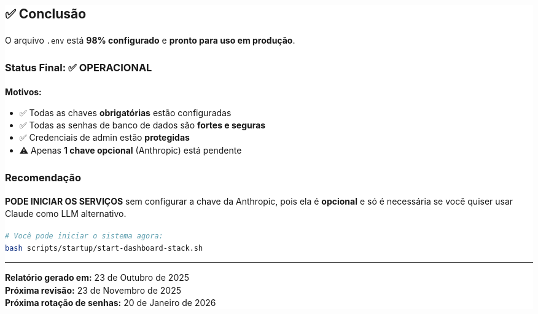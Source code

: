 
## ✅ Conclusão

O arquivo `.env` está **98% configurado** e **pronto para uso em produção**.

### Status Final: ✅ **OPERACIONAL**

**Motivos:**
- ✅ Todas as chaves **obrigatórias** estão configuradas
- ✅ Todas as senhas de banco de dados são **fortes e seguras**
- ✅ Credenciais de admin estão **protegidas**
- ⚠️ Apenas **1 chave opcional** (Anthropic) está pendente

### Recomendação

**PODE INICIAR OS SERVIÇOS** sem configurar a chave da Anthropic, pois ela é **opcional** e só é necessária se você quiser usar Claude como LLM alternativo.

```bash
# Você pode iniciar o sistema agora:
bash scripts/startup/start-dashboard-stack.sh
```

---

**Relatório gerado em:** 23 de Outubro de 2025  
**Próxima revisão:** 23 de Novembro de 2025  
**Próxima rotação de senhas:** 20 de Janeiro de 2026
